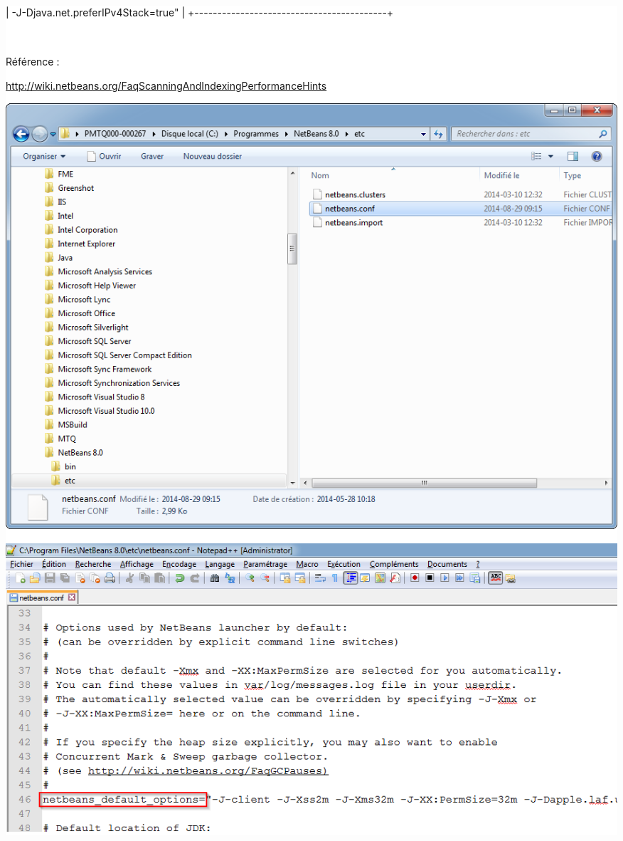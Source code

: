 | -J-Djava.net.preferIPv4Stack=true"       |
+------------------------------------------+

 

Référence :

<http://wiki.netbeans.org/FaqScanningAndIndexingPerformanceHints>

![](<MarkdownImage/image62.png>)

![](<MarkdownImage/image63.png>)
